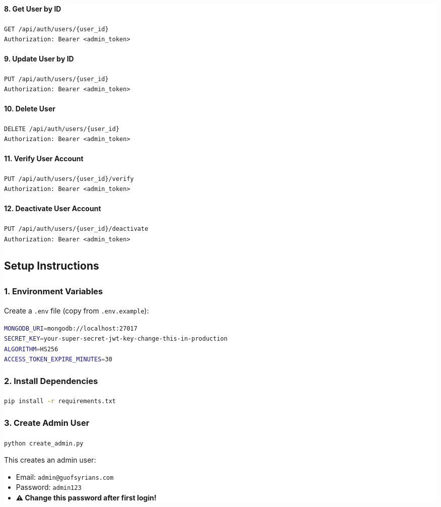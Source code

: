 #### 8. Get User by ID
```
GET /api/auth/users/{user_id}
Authorization: Bearer <admin_token>
```

#### 9. Update User by ID
```
PUT /api/auth/users/{user_id}
Authorization: Bearer <admin_token>
```

#### 10. Delete User
```
DELETE /api/auth/users/{user_id}
Authorization: Bearer <admin_token>
```

#### 11. Verify User Account
```
PUT /api/auth/users/{user_id}/verify
Authorization: Bearer <admin_token>
```

#### 12. Deactivate User Account
```
PUT /api/auth/users/{user_id}/deactivate
Authorization: Bearer <admin_token>
```

## Setup Instructions

### 1. Environment Variables
Create a `.env` file (copy from `.env.example`):
```bash
MONGODB_URI=mongodb://localhost:27017
SECRET_KEY=your-super-secret-jwt-key-change-this-in-production
ALGORITHM=HS256
ACCESS_TOKEN_EXPIRE_MINUTES=30
```

### 2. Install Dependencies
```bash
pip install -r requirements.txt
```

### 3. Create Admin User
```bash
python create_admin.py
```
This creates an admin user:
- Email: `admin@guofsyrians.com`
- Password: `admin123`
- **⚠️ Change this password after first login!**

